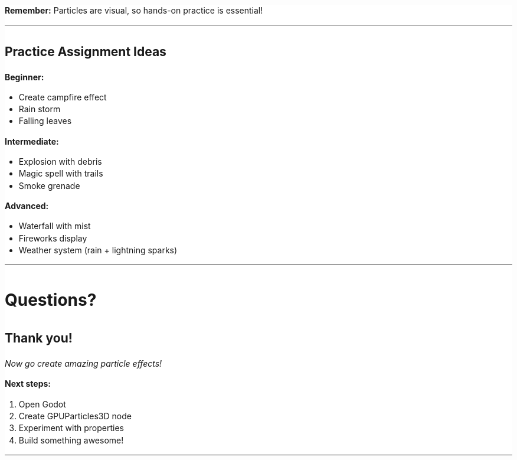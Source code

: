 **Remember:** Particles are visual, so hands-on practice is essential!

---

## Practice Assignment Ideas

**Beginner:**
- Create campfire effect
- Rain storm
- Falling leaves

**Intermediate:**  
- Explosion with debris
- Magic spell with trails
- Smoke grenade

**Advanced:**
- Waterfall with mist
- Fireworks display
- Weather system (rain + lightning sparks)

---

# Questions?

## Thank you!

*Now go create amazing particle effects!*

**Next steps:**
1. Open Godot
2. Create GPUParticles3D node
3. Experiment with properties
4. Build something awesome!

---